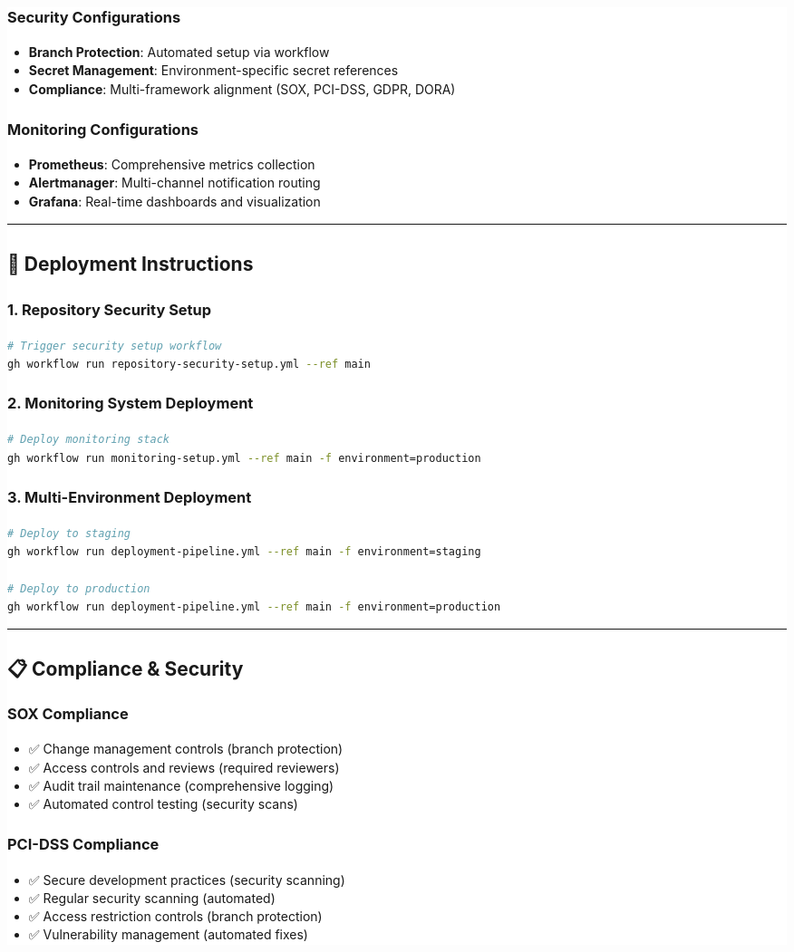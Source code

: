 ### Security Configurations
- **Branch Protection**: Automated setup via workflow
- **Secret Management**: Environment-specific secret references
- **Compliance**: Multi-framework alignment (SOX, PCI-DSS, GDPR, DORA)

### Monitoring Configurations
- **Prometheus**: Comprehensive metrics collection
- **Alertmanager**: Multi-channel notification routing
- **Grafana**: Real-time dashboards and visualization

---

## 🚀 Deployment Instructions

### 1. Repository Security Setup
```bash
# Trigger security setup workflow
gh workflow run repository-security-setup.yml --ref main
```

### 2. Monitoring System Deployment
```bash
# Deploy monitoring stack
gh workflow run monitoring-setup.yml --ref main -f environment=production
```

### 3. Multi-Environment Deployment
```bash
# Deploy to staging
gh workflow run deployment-pipeline.yml --ref main -f environment=staging

# Deploy to production
gh workflow run deployment-pipeline.yml --ref main -f environment=production
```

---

## 📋 Compliance & Security

### SOX Compliance
- ✅ Change management controls (branch protection)
- ✅ Access controls and reviews (required reviewers)
- ✅ Audit trail maintenance (comprehensive logging)
- ✅ Automated control testing (security scans)

### PCI-DSS Compliance
- ✅ Secure development practices (security scanning)
- ✅ Regular security scanning (automated)
- ✅ Access restriction controls (branch protection)
- ✅ Vulnerability management (automated fixes)
